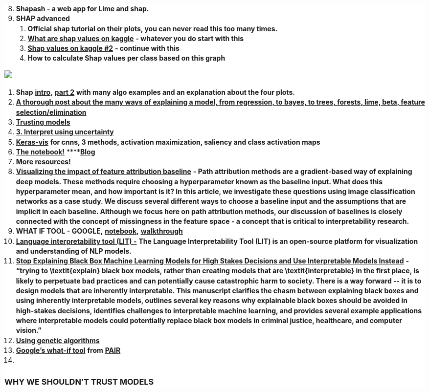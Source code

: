    8. [**Shapash - a web app for Lime and shap.** ](https://github.com/MAIF/shapash)
5. **SHAP advanced**
   1. [**Official shap tutorial on their plots, you can never read this too many times.**](https://slundberg.github.io/shap/notebooks/plots/decision_plot.html)
   2. [**What are shap values on kaggle**](https://www.kaggle.com/dansbecker/shap-values) **- whatever you do start with this**
   3. [**Shap values on kaggle \#2**](https://www.kaggle.com/dansbecker/advanced-uses-of-shap-values) **- continue with this**
   4. **How to calculate Shap values per class based on this graph**

![](https://lh6.googleusercontent.com/axOwNRnxPTrRBwWDcOA8D_kCv5NyjBVA-wS3vo1k_TqgwtBNaRUb_OUsJaMf3x2cORwhY83SqcDEQkuHTbZYLRhL_byw64PjxFmRJLBnOwll1XRDbIYkoUm-TAogy_2lgRBgCqh3)

1. **Shap** [**intro**](https://towardsdatascience.com/explain-your-model-with-the-shap-values-bc36aac4de3d)**,** [**part 2**](https://towardsdatascience.com/explain-any-models-with-the-shap-values-use-the-kernelexplainer-79de9464897a) **with many algo examples and an explanation about the four plots.**
2. [**A thorough post about the many ways of explaining a model, from regression, to bayes, to trees, forests, lime, beta, feature selection/elimination**](https://lilianweng.github.io/lil-log/2017/08/01/how-to-explain-the-prediction-of-a-machine-learning-model.html#interpretable-models)
3. [**Trusting models**](https://arxiv.org/pdf/1602.04938.pdf)
4. [**3. Interpret using uncertainty**](https://becominghuman.ai/using-uncertainty-to-interpret-your-model-67a97c28fea5)
5. [**Keras-vis**](https://github.com/raghakot/keras-vis) **for cnns, 3 methods, activation maximization, saliency and class activation maps**
6. [**The notebook!**](https://github.com/FraPochetti/KagglePlaygrounds/blob/master/InterpretableML.ipynb) ****[**Blog**](https://francescopochetti.com/whitening-a-black-box-how-to-interpret-a-ml-model/)
7. [**More resources!**](https://docs.google.com/spreadsheets/d/1uQy6a3BfxOXI8Nh3ECH0bqqSc95zpy4eIp_9JAMBkKg/edit#gid=0)
8. [**Visualizing the impact of feature attribution baseline**](https://distill.pub/2020/attribution-baselines/) **- Path attribution methods are a gradient-based way of explaining deep models. These methods require choosing a hyperparameter known as the baseline input. What does this hyperparameter mean, and how important is it? In this article, we investigate these questions using image classification networks as a case study. We discuss several different ways to choose a baseline input and the assumptions that are implicit in each baseline. Although we focus here on path attribution methods, our discussion of baselines is closely connected with the concept of missingness in the feature space - a concept that is critical to interpretability research.**
9. **WHAT IF TOOL - GOOGLE,** [**notebook**](https://colab.research.google.com/github/PAIR-code/what-if-tool/blob/master/WIT_Smile_Detector.ipynb)**,** [**walkthrough**](https://pair-code.github.io/what-if-tool/learn/tutorials/walkthrough/)
10. [**Language interpretability tool \(LIT\) -**](https://pair-code.github.io/lit/) **The Language Interpretability Tool \(LIT\) is an open-source platform for visualization and understanding of NLP models.**
11. [**Stop Explaining Black Box Machine Learning Models for High Stakes Decisions and Use Interpretable Models Instead**](https://arxiv.org/abs/1811.10154) **- “trying to \textit{explain} black box models, rather than creating models that are \textit{interpretable} in the first place, is likely to perpetuate bad practices and can potentially cause catastrophic harm to society. There is a way forward -- it is to design models that are inherently interpretable. This manuscript clarifies the chasm between explaining black boxes and using inherently interpretable models, outlines several key reasons why explainable black boxes should be avoided in high-stakes decisions, identifies challenges to interpretable machine learning, and provides several example applications where interpretable models could potentially replace black box models in criminal justice, healthcare, and computer vision.”**
12. [**Using genetic algorithms**](https://towardsdatascience.com/interpreting-black-box-machine-learning-models-with-genetic-algorithms-a803bfd134cb)
13. [ **Google’s what-if tool**](https://pair-code.github.io/what-if-tool/demos/image.html) **from** [**PAIR**](https://pair.withgoogle.com/)
14. 
### **WHY WE SHOULDN’T TRUST MODELS**
